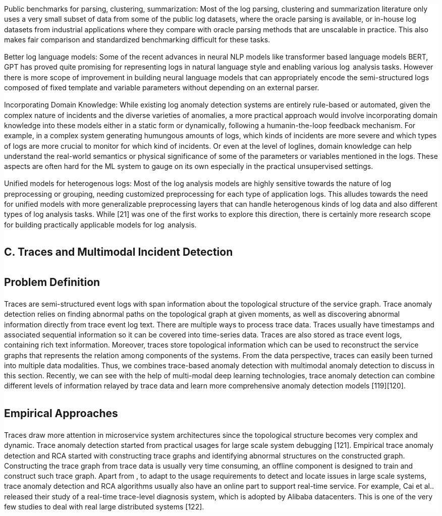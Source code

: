 Public benchmarks for parsing, clustering, summarization: Most of the log parsing, clustering and summarization literature only uses a very small subset of data from some of the public log datasets, where the oracle parsing is available, or in-house log datasets from industrial applications where they compare with oracle parsing methods that are unscalable in practice. This also makes fair comparison and standardized benchmarking difficult for these tasks.

Better log language models: Some of the recent advances in neural NLP models like transformer based language models BERT, GPT has proved quite promising for representing logs in natural language style and enabling various $\log$ analysis tasks. However there is more scope of improvement in building neural language models that can appropriately encode the semi-structured logs composed of fixed template and variable parameters without depending on an external parser.

Incorporating Domain Knowledge: While existing log anomaly detection systems are entirely rule-based or automated, given the complex nature of incidents and the diverse varieties of anomalies, a more practical approach would involve incorporating domain knowledge into these models either in a static form or dynamically, following a humanin-the-loop feedback mechanism. For example, in a complex system generating humungous amounts of logs, which kinds of incidents are more severe and which types of logs are more crucial to monitor for which kind of incidents. Or even at the level of loglines, domain knowledge can help understand the real-world semantics or physical significance of some of the parameters or variables mentioned in the logs. These aspects are often hard for the ML system to gauge on its own especially in the practical unsupervised settings.

Unified models for heterogenous logs: Most of the log analysis models are highly sensitive towards the nature of $\log$ preprocessing or grouping, needing customized preprocessing for each type of application logs. This alludes towards the need for unified models with more generalizable preprocessing layers that can handle heterogenous kinds of log data and also different types of log analysis tasks. While [21] was one of the first works to explore this direction, there is certainly more research scope for building practically applicable models for $\log$ analysis.

## C. Traces and Multimodal Incident Detection

## Problem Definition

Traces are semi-structured event logs with span information about the topological structure of the service graph. Trace anomaly detection relies on finding abnormal paths on the topological graph at given moments, as well as discovering abnormal information directly from trace event log text. There are multiple ways to process trace data. Traces usually have timestamps and associated sequential information so it can be covered into time-series data. Traces are also stored as trace event logs, containing rich text information. Moreover, traces store topological information which can be used to reconstruct the service graphs that represents the relation
among components of the systems. From the data perspective, traces can easily been turned into multiple data modalities. Thus, we combines trace-based anomaly detection with multimodal anomaly detection to discuss in this section. Recently, we can see with the help of multi-modal deep learning technologies, trace anomaly detection can combine different levels of information relayed by trace data and learn more comprehensive anomaly detection models [119][120].

## Empirical Approaches

Traces draw more attention in microservice system architectures since the topological structure becomes very complex and dynamic. Trace anomaly detection started from practical usages for large scale system debugging [121]. Empirical trace anomaly detection and RCA started with constructing trace graphs and identifying abnormal structures on the constructed graph. Constructing the trace graph from trace data is usually very time consuming, an offline component is designed to train and construct such trace graph. Apart from , to adapt to the usage requirements to detect and locate issues in large scale systems, trace anomaly detection and RCA algorithms usually also have an online part to support real-time service. For example, Cai et al.. released their study of a real-time trace-level diagnosis system, which is adopted by Alibaba datacenters. This is one of the very few studies to deal with real large distributed systems [122].
